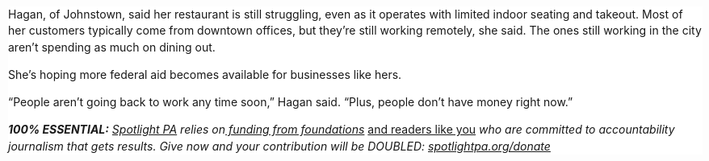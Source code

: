 Hagan, of Johnstown, said her restaurant is still struggling, even as it operates with limited indoor seating and takeout. Most of her customers typically come from downtown offices, but they’re still working remotely, she said. The ones still working in the city aren’t spending as much on dining out.

She’s hoping more federal aid becomes available for businesses like hers.

“People aren’t going back to work any time soon,” Hagan said. “Plus, people don’t have money right now.”

<i><b>100% ESSENTIAL:</b></i><i> </i><a href="https://www.spotlightpa.org/"><i>Spotlight PA</i></a><i> relies on</i><a href="https://www.spotlightpa.org/support"><i> funding from foundations</i></a><i> </i><a href="https://www.spotlightpa.org/support">and readers like you</a><i> who are committed to accountability journalism that gets results. Give now and your contribution will be DOUBLED: </i><a href="https://www.spotlightpa.org/donate"><i>spotlightpa.org/donate</i></a>
